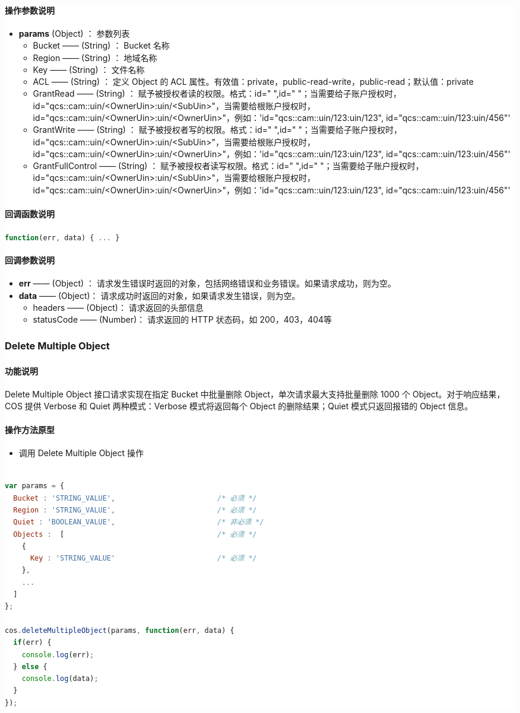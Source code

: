 #### 操作参数说明

* **params** (Object) ： 参数列表
  * Bucket —— (String) ： Bucket 名称
  * Region —— (String) ： 地域名称
  * Key —— (String) ： 文件名称
  * ACL —— (String)  ： 定义 Object 的 ACL 属性。有效值：private，public-read-write，public-read；默认值：private
  * GrantRead —— (String)  ： 赋予被授权者读的权限。格式：id=" ",id=" "；当需要给子账户授权时，id="qcs::cam::uin/&lt;OwnerUin>:uin/&lt;SubUin>"，当需要给根账户授权时，id="qcs::cam::uin/&lt;OwnerUin>:uin/&lt;OwnerUin>"，例如：'id="qcs::cam::uin/123:uin/123", id="qcs::cam::uin/123:uin/456"'
  * GrantWrite —— (String)  ： 赋予被授权者写的权限。格式：id=" ",id=" "；当需要给子账户授权时，id="qcs::cam::uin/&lt;OwnerUin>:uin/&lt;SubUin>"，当需要给根账户授权时，id="qcs::cam::uin/&lt;OwnerUin>:uin/&lt;OwnerUin>"，例如：'id="qcs::cam::uin/123:uin/123", id="qcs::cam::uin/123:uin/456"'
  * GrantFullControl —— (String)  ： 赋予被授权者读写权限。格式：id=" ",id=" "；当需要给子账户授权时，id="qcs::cam::uin/&lt;OwnerUin>:uin/&lt;SubUin>"，当需要给根账户授权时，id="qcs::cam::uin/&lt;OwnerUin>:uin/&lt;OwnerUin>"，例如：'id="qcs::cam::uin/123:uin/123", id="qcs::cam::uin/123:uin/456"'


#### 回调函数说明

```js
function(err, data) { ... }
```
#### 回调参数说明

* **err** —— (Object)   ：   请求发生错误时返回的对象，包括网络错误和业务错误。如果请求成功，则为空。
* **data** —— (Object)： 请求成功时返回的对象，如果请求发生错误，则为空。
  * headers —— (Object)：    请求返回的头部信息
  * statusCode —— (Number)： 请求返回的 HTTP 状态码，如 200，403，404等



### Delete Multiple Object

#### 功能说明

Delete Multiple Object 接口请求实现在指定 Bucket 中批量删除 Object，单次请求最大支持批量删除 1000 个 Object。对于响应结果，COS 提供 Verbose 和 Quiet 两种模式：Verbose 模式将返回每个 Object 的删除结果；Quiet 模式只返回报错的 Object 信息。


#### 操作方法原型

* 调用 Delete Multiple Object 操作

```js

var params = {
  Bucket : 'STRING_VALUE',                        /* 必须 */
  Region : 'STRING_VALUE',                        /* 必须 */
  Quiet : 'BOOLEAN_VALUE',                        /* 非必须 */
  Objects :  [                                    /* 必须 */
    {
      Key : 'STRING_VALUE'                        /* 必须 */
    },
    ...
  ]
};

cos.deleteMultipleObject(params, function(err, data) {
  if(err) {
    console.log(err);
  } else {
    console.log(data);
  }
});

```

